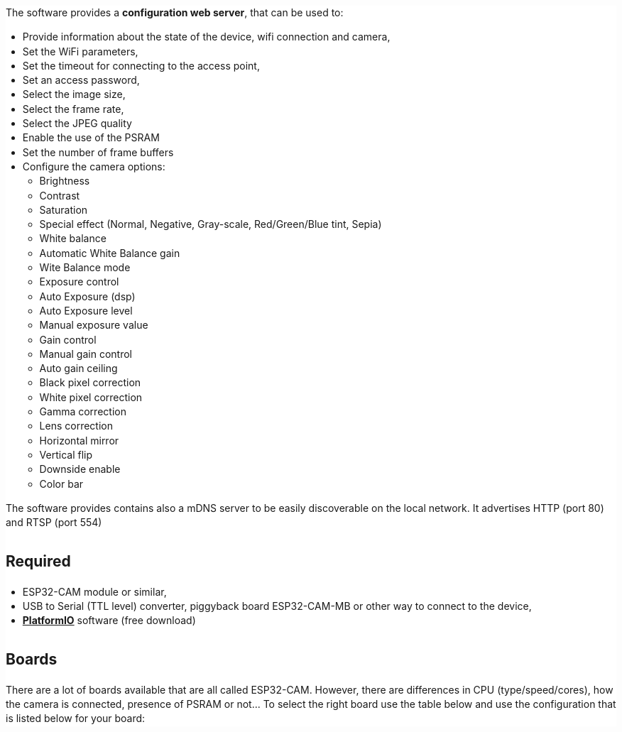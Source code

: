 The software provides a **configuration web server**, that can be used to:

- Provide information about the state of the device, wifi connection and camera,
- Set the WiFi parameters,
- Set the timeout for connecting to the access point,
- Set an access password,
- Select the image size,
- Select the frame rate,
- Select the JPEG quality
- Enable the use of the PSRAM
- Set the number of frame buffers
- Configure the camera options:
  - Brightness
  - Contrast
  - Saturation
  - Special effect (Normal, Negative, Gray-scale, Red/Green/Blue tint, Sepia)
  - White balance
  - Automatic White Balance gain
  - Wite Balance mode
  - Exposure control
  - Auto Exposure (dsp)
  - Auto Exposure level
  - Manual exposure value
  - Gain control
  - Manual gain control
  - Auto gain ceiling
  - Black pixel correction
  - White pixel correction
  - Gamma correction
  - Lens correction
  - Horizontal mirror
  - Vertical flip
  - Downside enable
  - Color bar

The software provides contains also a mDNS server to be easily discoverable on the local network.
It advertises HTTP (port 80) and RTSP (port 554)

## Required

- ESP32-CAM module or similar,
- USB to Serial (TTL level) converter, piggyback board ESP32-CAM-MB or other way to connect to the device,
- [**PlatformIO**](https://platformio.org/) software (free download)

## Boards

There are a lot of boards available that are all called ESP32-CAM.
However, there are differences in CPU (type/speed/cores), how the camera is connected, presence of PSRAM or not...
To select the right board use the table below and use the configuration that is listed below for your board:
